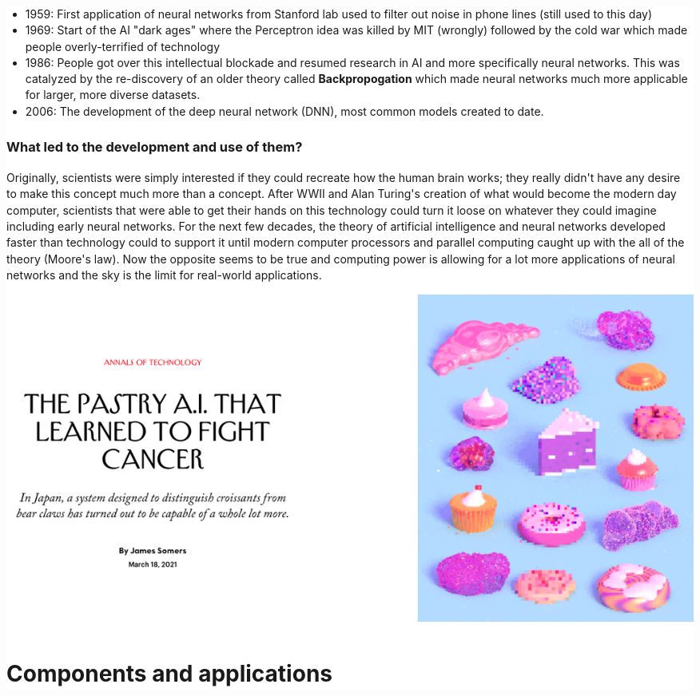 - 1959: First application of neural networks from Stanford lab used to filter out noise in phone lines (still used to this day)
- 1969: Start of the AI "dark ages" where the Perceptron idea was killed by MIT (wrongly) followed by the cold war which made people overly-terrified of technology
- 1986: People got over this intellectual blockade and resumed research in AI and more specifically neural networks. This was catalyzed by the re-discovery of an older theory called **Backpropogation** which made neural networks much more applicable for larger, more diverse datasets.
- 2006: The development of the deep neural network (DNN), most common models created to date.

### What led to the development and use of them?
Originally, scientists were simply interested if they could recreate how the human brain works; they really didn't have any desire to make this concept much more than a concept. After WWII and Alan Turing's creation of what would become the modern day computer, scientists that were able to get their hands on this technology could turn it loose on whatever they could imagine including early neural networks. For the next few decades, the theory of artificial intelligence and neural networks developed faster than technology could to support it until modern computer processors and parallel computing caught up with the all of the theory (Moore's law). Now the opposite seems to be true and computing power is allowing for a lot more applications of neural networks and the sky is the limit for real-world applications.

![](media/pastry.png)

# Components and applications